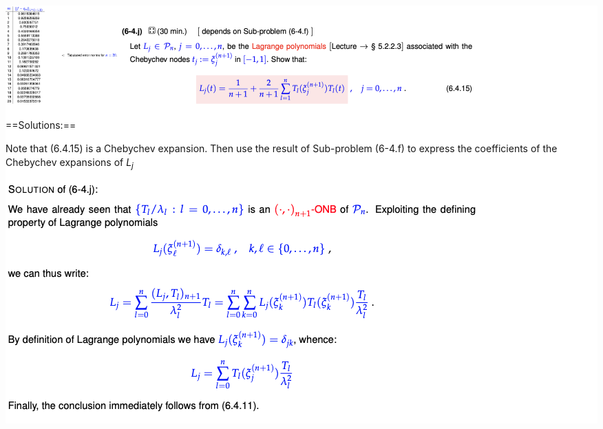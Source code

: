 <img src="assets/image-20230130195225921.png" alt="image-20230130195225921" style="zoom:33%;" />



<img src="assets/image-20230128201935825.png" alt="image-20230128201935825" style="zoom:50%;" />

==Solutions:==

Note that (6.4.15) is a Chebychev expansion. Then use the result of Sub-problem (6-4.f) to express the coefficients of the Chebychev expansions of $L_j$

![image-20230130195430978](assets/image-20230130195430978.png)
